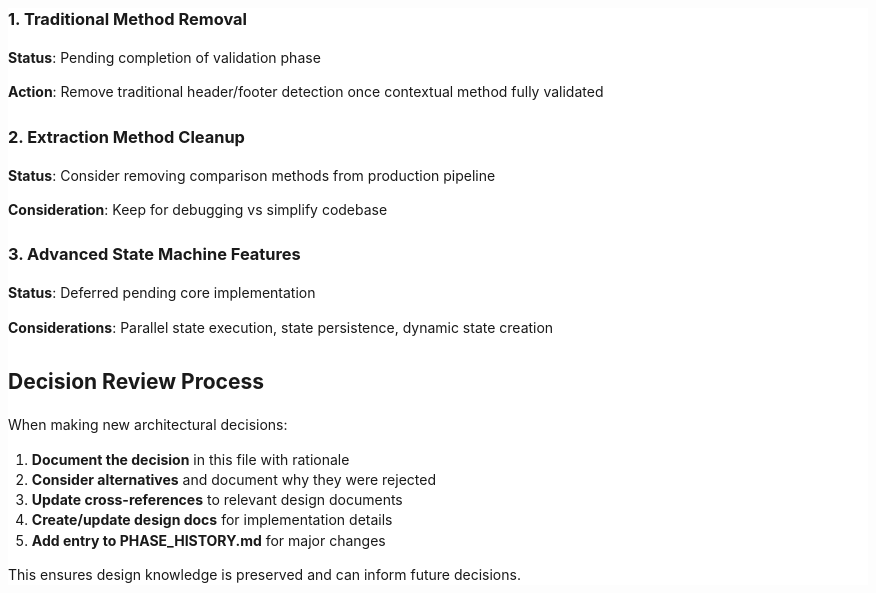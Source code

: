 ### 1. Traditional Method Removal

**Status**: Pending completion of validation phase

**Action**: Remove traditional header/footer detection once contextual method fully validated

### 2. Extraction Method Cleanup

**Status**: Consider removing comparison methods from production pipeline

**Consideration**: Keep for debugging vs simplify codebase

### 3. Advanced State Machine Features

**Status**: Deferred pending core implementation

**Considerations**: Parallel state execution, state persistence, dynamic state creation

## Decision Review Process

When making new architectural decisions:

1. **Document the decision** in this file with rationale
2. **Consider alternatives** and document why they were rejected  
3. **Update cross-references** to relevant design documents
4. **Create/update design docs** for implementation details
5. **Add entry to PHASE_HISTORY.md** for major changes

This ensures design knowledge is preserved and can inform future decisions.